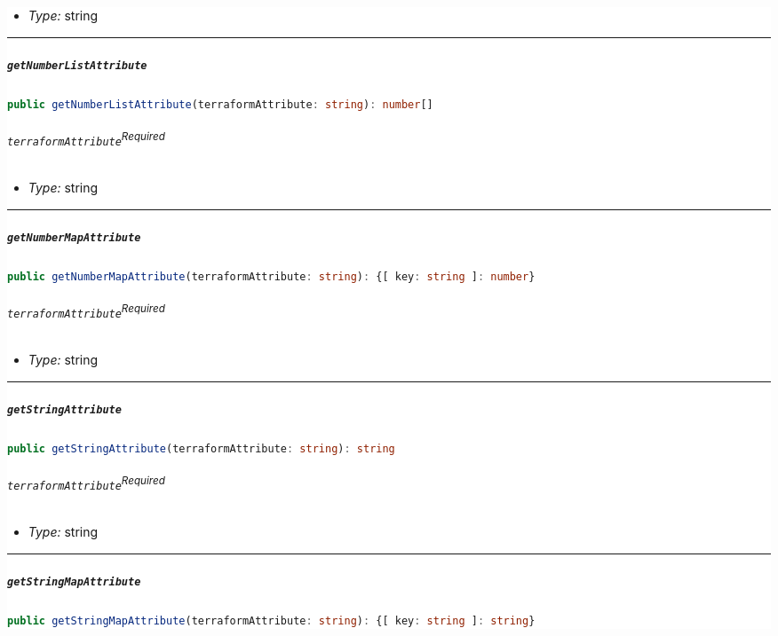 - *Type:* string

---

##### `getNumberListAttribute` <a name="getNumberListAttribute" id="@cdktf/provider-databricks.token.Token.getNumberListAttribute"></a>

```typescript
public getNumberListAttribute(terraformAttribute: string): number[]
```

###### `terraformAttribute`<sup>Required</sup> <a name="terraformAttribute" id="@cdktf/provider-databricks.token.Token.getNumberListAttribute.parameter.terraformAttribute"></a>

- *Type:* string

---

##### `getNumberMapAttribute` <a name="getNumberMapAttribute" id="@cdktf/provider-databricks.token.Token.getNumberMapAttribute"></a>

```typescript
public getNumberMapAttribute(terraformAttribute: string): {[ key: string ]: number}
```

###### `terraformAttribute`<sup>Required</sup> <a name="terraformAttribute" id="@cdktf/provider-databricks.token.Token.getNumberMapAttribute.parameter.terraformAttribute"></a>

- *Type:* string

---

##### `getStringAttribute` <a name="getStringAttribute" id="@cdktf/provider-databricks.token.Token.getStringAttribute"></a>

```typescript
public getStringAttribute(terraformAttribute: string): string
```

###### `terraformAttribute`<sup>Required</sup> <a name="terraformAttribute" id="@cdktf/provider-databricks.token.Token.getStringAttribute.parameter.terraformAttribute"></a>

- *Type:* string

---

##### `getStringMapAttribute` <a name="getStringMapAttribute" id="@cdktf/provider-databricks.token.Token.getStringMapAttribute"></a>

```typescript
public getStringMapAttribute(terraformAttribute: string): {[ key: string ]: string}
```
